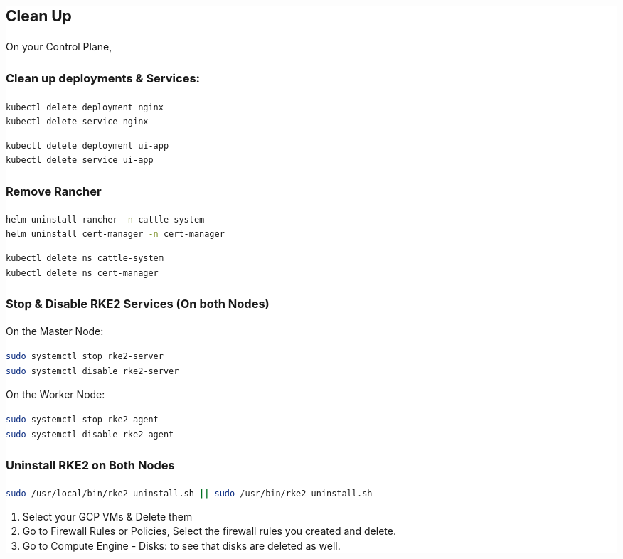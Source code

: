 ## Clean Up
On your Control Plane, 

### Clean up deployments & Services:
```sh
kubectl delete deployment nginx
kubectl delete service nginx
```

```sh
kubectl delete deployment ui-app
kubectl delete service ui-app
```

### Remove Rancher
```sh
helm uninstall rancher -n cattle-system
helm uninstall cert-manager -n cert-manager
```

```sh
kubectl delete ns cattle-system
kubectl delete ns cert-manager
```

### Stop & Disable RKE2 Services (On both Nodes)
On the Master Node:
```sh
sudo systemctl stop rke2-server
sudo systemctl disable rke2-server
```

On the Worker Node: 
```sh
sudo systemctl stop rke2-agent
sudo systemctl disable rke2-agent
```

### Uninstall RKE2 on Both Nodes
```sh
sudo /usr/local/bin/rke2-uninstall.sh || sudo /usr/bin/rke2-uninstall.sh
```

1. Select your GCP VMs & Delete them
2. Go to Firewall Rules or Policies, Select the firewall rules you created and delete. 
3. Go to Compute Engine - Disks: to see that disks are deleted as well.

